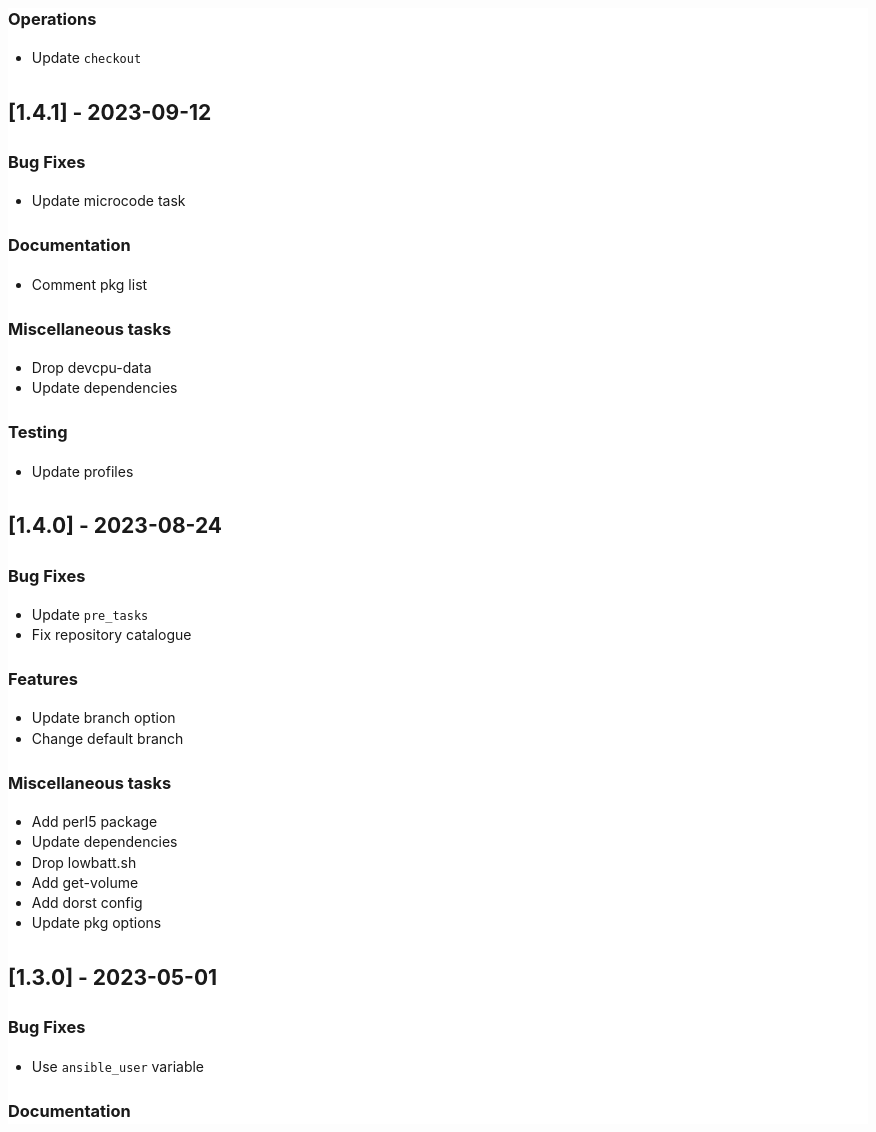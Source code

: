 ### Operations

- Update `checkout`

## [1.4.1] - 2023-09-12

### Bug Fixes

- Update microcode task

### Documentation

- Comment pkg list

### Miscellaneous tasks

- Drop devcpu-data
- Update dependencies

### Testing

- Update profiles

## [1.4.0] - 2023-08-24

### Bug Fixes

- Update `pre_tasks`
- Fix repository catalogue

### Features

- Update branch option
- Change default branch

### Miscellaneous tasks

- Add perl5 package
- Update dependencies
- Drop lowbatt.sh
- Add get-volume
- Add dorst config
- Update pkg options

## [1.3.0] - 2023-05-01

### Bug Fixes

- Use `ansible_user` variable

### Documentation
